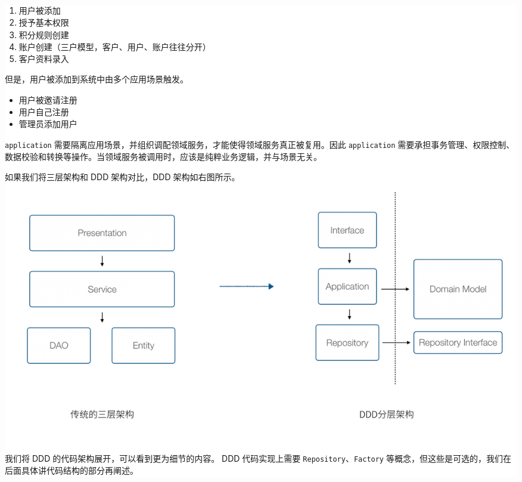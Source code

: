 1. 用户被添加
2. 授予基本权限
3. 积分规则创建
4. 账户创建（三户模型，客户、用户、账户往往分开）
5. 客户资料录入

但是，用户被添加到系统中由多个应用场景触发。

- 用户被邀请注册
- 用户自己注册
- 管理员添加用户

`application` 需要隔离应用场景，并组织调配领域服务，才能使得领域服务真正被复用。因此 `application` 需要承担事务管理、权限控制、数据校验和转换等操作。当领域服务被调用时，应该是纯粹业务逻辑，并与场景无关。

如果我们将三层架构和 DDD 架构对比，DDD 架构如右图所示。

<img src="ddd-foundamental/ddd-vs.png" alt="三层架构对比" style="zoom:95%;" />

我们将 DDD 的代码架构展开，可以看到更为细节的内容。 DDD 代码实现上需要 `Repository`、`Factory` 等概念，但这些是可选的，我们在后面具体讲代码结构的部分再阐述。
